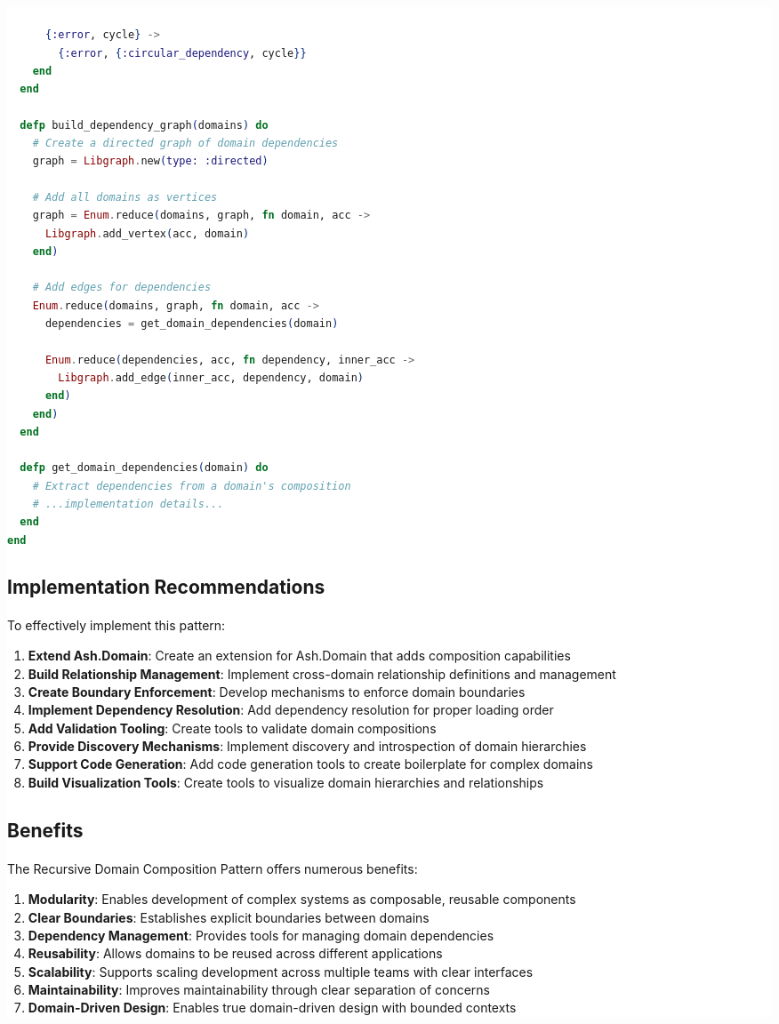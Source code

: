 ```elixir
        
      {:error, cycle} ->
        {:error, {:circular_dependency, cycle}}
    end
  end
  
  defp build_dependency_graph(domains) do
    # Create a directed graph of domain dependencies
    graph = Libgraph.new(type: :directed)
    
    # Add all domains as vertices
    graph = Enum.reduce(domains, graph, fn domain, acc ->
      Libgraph.add_vertex(acc, domain)
    end)
    
    # Add edges for dependencies
    Enum.reduce(domains, graph, fn domain, acc ->
      dependencies = get_domain_dependencies(domain)
      
      Enum.reduce(dependencies, acc, fn dependency, inner_acc ->
        Libgraph.add_edge(inner_acc, dependency, domain)
      end)
    end)
  end
  
  defp get_domain_dependencies(domain) do
    # Extract dependencies from a domain's composition
    # ...implementation details...
  end
end
```

## Implementation Recommendations

To effectively implement this pattern:

1. **Extend Ash.Domain**: Create an extension for Ash.Domain that adds composition capabilities
2. **Build Relationship Management**: Implement cross-domain relationship definitions and management
3. **Create Boundary Enforcement**: Develop mechanisms to enforce domain boundaries
4. **Implement Dependency Resolution**: Add dependency resolution for proper loading order
5. **Add Validation Tooling**: Create tools to validate domain compositions
6. **Provide Discovery Mechanisms**: Implement discovery and introspection of domain hierarchies
7. **Support Code Generation**: Add code generation tools to create boilerplate for complex domains
8. **Build Visualization Tools**: Create tools to visualize domain hierarchies and relationships

## Benefits

The Recursive Domain Composition Pattern offers numerous benefits:

1. **Modularity**: Enables development of complex systems as composable, reusable components
2. **Clear Boundaries**: Establishes explicit boundaries between domains
3. **Dependency Management**: Provides tools for managing domain dependencies
4. **Reusability**: Allows domains to be reused across different applications
5. **Scalability**: Supports scaling development across multiple teams with clear interfaces
6. **Maintainability**: Improves maintainability through clear separation of concerns
7. **Domain-Driven Design**: Enables true domain-driven design with bounded contexts

